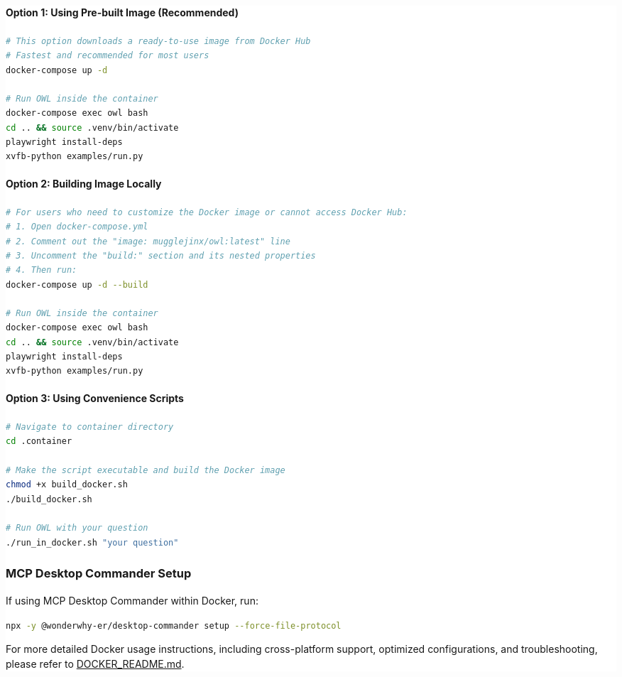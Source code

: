 #### **Option 1: Using Pre-built Image (Recommended)**

```bash
# This option downloads a ready-to-use image from Docker Hub
# Fastest and recommended for most users
docker-compose up -d

# Run OWL inside the container
docker-compose exec owl bash
cd .. && source .venv/bin/activate
playwright install-deps
xvfb-python examples/run.py
```

#### **Option 2: Building Image Locally**

```bash
# For users who need to customize the Docker image or cannot access Docker Hub:
# 1. Open docker-compose.yml
# 2. Comment out the "image: mugglejinx/owl:latest" line
# 3. Uncomment the "build:" section and its nested properties
# 4. Then run:
docker-compose up -d --build

# Run OWL inside the container
docker-compose exec owl bash
cd .. && source .venv/bin/activate
playwright install-deps
xvfb-python examples/run.py
```

#### **Option 3: Using Convenience Scripts**

```bash
# Navigate to container directory
cd .container

# Make the script executable and build the Docker image
chmod +x build_docker.sh
./build_docker.sh

# Run OWL with your question
./run_in_docker.sh "your question"
```

### **MCP Desktop Commander Setup**

If using MCP Desktop Commander within Docker, run:

```bash
npx -y @wonderwhy-er/desktop-commander setup --force-file-protocol
```

For more detailed Docker usage instructions, including cross-platform support, optimized configurations, and troubleshooting, please refer to [DOCKER_README.md](.container/DOCKER_README_en.md).
